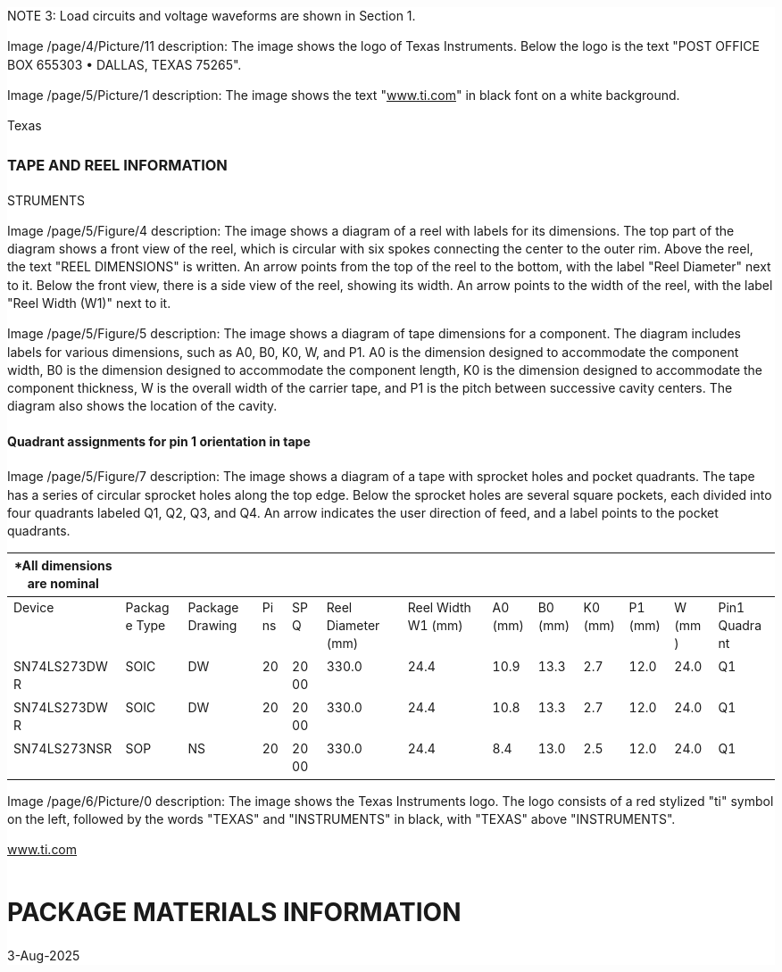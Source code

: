 NOTE 3: Load circuits and voltage waveforms are shown in Section 1.

Image /page/4/Picture/11 description: The image shows the logo of Texas Instruments. Below the logo is the text "POST OFFICE BOX 655303 • DALLAS, TEXAS 75265".

Image /page/5/Picture/1 description: The image shows the text "www.ti.com" in black font on a white background.

Texas

### TAPE AND REEL INFORMATION

STRUMENTS

Image /page/5/Figure/4 description: The image shows a diagram of a reel with labels for its dimensions. The top part of the diagram shows a front view of the reel, which is circular with six spokes connecting the center to the outer rim. Above the reel, the text "REEL DIMENSIONS" is written. An arrow points from the top of the reel to the bottom, with the label "Reel Diameter" next to it. Below the front view, there is a side view of the reel, showing its width. An arrow points to the width of the reel, with the label "Reel Width (W1)" next to it.

Image /page/5/Figure/5 description: The image shows a diagram of tape dimensions for a component. The diagram includes labels for various dimensions, such as A0, B0, K0, W, and P1. A0 is the dimension designed to accommodate the component width, B0 is the dimension designed to accommodate the component length, K0 is the dimension designed to accommodate the component thickness, W is the overall width of the carrier tape, and P1 is the pitch between successive cavity centers. The diagram also shows the location of the cavity.

#### Quadrant assignments for pin 1 orientation in tape

Image /page/5/Figure/7 description: The image shows a diagram of a tape with sprocket holes and pocket quadrants. The tape has a series of circular sprocket holes along the top edge. Below the sprocket holes are several square pockets, each divided into four quadrants labeled Q1, Q2, Q3, and Q4. An arrow indicates the user direction of feed, and a label points to the pocket quadrants.

| *All dimensions are nominal |              |                 |      |      |                    |                    |         |         |         |         |        |               |
|-----------------------------|--------------|-----------------|------|------|--------------------|--------------------|---------|---------|---------|---------|--------|---------------|
| Device                      | Package Type | Package Drawing | Pins | SPQ  | Reel Diameter (mm) | Reel Width W1 (mm) | A0 (mm) | B0 (mm) | K0 (mm) | P1 (mm) | W (mm) | Pin1 Quadrant |
| SN74LS273DWR                | SOIC         | DW              | 20   | 2000 | 330.0              | 24.4               | 10.9    | 13.3    | 2.7     | 12.0    | 24.0   | Q1            |
| SN74LS273DWR                | SOIC         | DW              | 20   | 2000 | 330.0              | 24.4               | 10.8    | 13.3    | 2.7     | 12.0    | 24.0   | Q1            |
| SN74LS273NSR                | SOP          | NS              | 20   | 2000 | 330.0              | 24.4               | 8.4     | 13.0    | 2.5     | 12.0    | 24.0   | Q1            |

Image /page/6/Picture/0 description: The image shows the Texas Instruments logo. The logo consists of a red stylized "ti" symbol on the left, followed by the words "TEXAS" and "INSTRUMENTS" in black, with "TEXAS" above "INSTRUMENTS".

www.ti.com

# PACKAGE MATERIALS INFORMATION

3-Aug-2025
